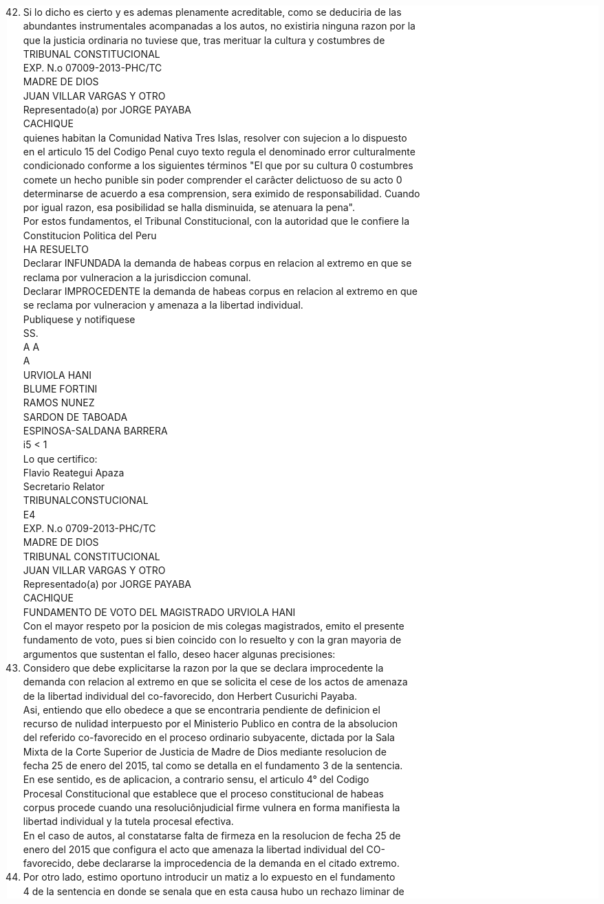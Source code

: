 42. Si lo dicho es cierto y es ademas plenamente acreditable, como se deduciria de las  
abundantes instrumentales acompanadas a los autos, no existiria ninguna razon por la  
que la justicia ordinaria no tuviese que, tras merituar la cultura y costumbres de  
TRIBUNAL CONSTITUCIONAL  
EXP. N.o 07009-2013-PHC/TC  
MADRE DE DIOS  
JUAN VILLAR VARGAS Y OTRO  
Representado(a) por JORGE PAYABA  
CACHIQUE  
quienes habitan la Comunidad Nativa Tres Islas, resolver con sujecion a lo dispuesto  
en el articulo 15 del Codigo Penal cuyo texto regula el denominado error culturalmente  
condicionado conforme a los siguientes términos "El que por su cultura 0 costumbres  
comete un hecho punible sin poder comprender el carâcter delictuoso de su acto 0  
determinarse de acuerdo a esa comprension, sera eximido de responsabilidad. Cuando  
por igual razon, esa posibilidad se halla disminuida, se atenuara la pena".  
Por estos fundamentos, el Tribunal Constitucional, con la autoridad que le confiere la  
Constitucion Politica del Peru  
HA RESUELTO  
Declarar INFUNDADA la demanda de habeas corpus en relacion al extremo en que se  
reclama por vulneracion a la jurisdiccion comunal.  
Declarar IMPROCEDENTE la demanda de habeas corpus en relacion al extremo en que  
se reclama por vulneracion y amenaza a la libertad individual.  
Publiquese y notifiquese  
SS.  
A A  
A  
URVIOLA HANI  
BLUME FORTINI  
RAMOS NUNEZ  
SARDON DE TABOADA  
ESPINOSA-SALDANA BARRERA  
i5 < 1  
Lo que certifico:  
Flavio Reategui Apaza  
Secretario Relator  
TRIBUNALCONSTUCIONAL  
E4  
EXP. N.o 0709-2013-PHC/TC  
MADRE DE DIOS  
TRIBUNAL CONSTITUCIONAL  
JUAN VILLAR VARGAS Y OTRO  
Representado(a) por JORGE PAYABA  
CACHIQUE  
FUNDAMENTO DE VOTO DEL MAGISTRADO URVIOLA HANI  
Con el mayor respeto por la posicion de mis colegas magistrados, emito el presente  
fundamento de voto, pues si bien coincido con lo resuelto y con la gran mayoria de  
argumentos que sustentan el fallo, deseo hacer algunas precisiones:  
1. Considero que debe explicitarse la razon por la que se declara improcedente la  
demanda con relacion al extremo en que se solicita el cese de los actos de amenaza  
de la libertad individual del co-favorecido, don Herbert Cusurichi Payaba.  
Asi, entiendo que ello obedece a que se encontraria pendiente de definicion el  
recurso de nulidad interpuesto por el Ministerio Publico en contra de la absolucion  
del referido co-favorecido en el proceso ordinario subyacente, dictada por la Sala  
Mixta de la Corte Superior de Justicia de Madre de Dios mediante resolucion de  
fecha 25 de enero del 2015, tal como se detalla en el fundamento 3 de la sentencia.  
En ese sentido, es de aplicacion, a contrario sensu, el articulo 4° del Codigo  
Procesal Constitucional que establece que el proceso constitucional de habeas  
corpus procede cuando una resoluciônjudicial firme vulnera en forma manifiesta la  
libertad individual y la tutela procesal efectiva.  
En el caso de autos, al constatarse falta de firmeza en la resolucion de fecha 25 de  
enero del 2015 que configura el acto que amenaza la libertad individual del CO-  
favorecido, debe declararse la improcedencia de la demanda en el citado extremo.  
2. Por otro lado, estimo oportuno introducir un matiz a lo expuesto en el fundamento  
4 de la sentencia en donde se senala que en esta causa hubo un rechazo liminar de  